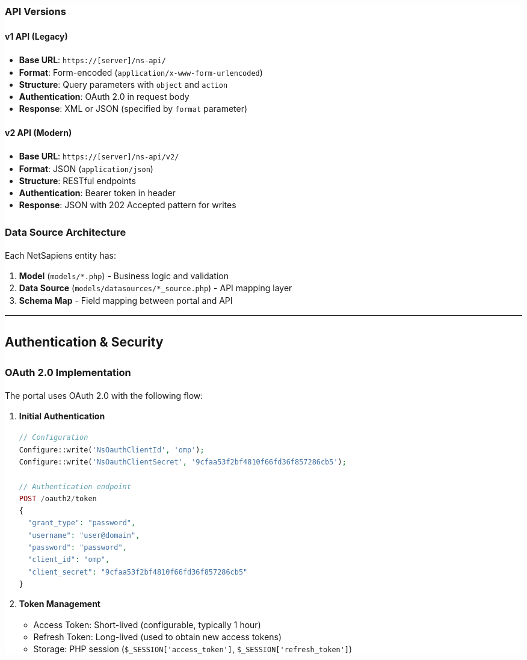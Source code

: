 ### API Versions

#### v1 API (Legacy)
- **Base URL**: `https://[server]/ns-api/`
- **Format**: Form-encoded (`application/x-www-form-urlencoded`)
- **Structure**: Query parameters with `object` and `action`
- **Authentication**: OAuth 2.0 in request body
- **Response**: XML or JSON (specified by `format` parameter)

#### v2 API (Modern)
- **Base URL**: `https://[server]/ns-api/v2/`
- **Format**: JSON (`application/json`)
- **Structure**: RESTful endpoints
- **Authentication**: Bearer token in header
- **Response**: JSON with 202 Accepted pattern for writes

### Data Source Architecture

Each NetSapiens entity has:
1. **Model** (`models/*.php`) - Business logic and validation
2. **Data Source** (`models/datasources/*_source.php`) - API mapping layer
3. **Schema Map** - Field mapping between portal and API

---

## Authentication & Security

### OAuth 2.0 Implementation

The portal uses OAuth 2.0 with the following flow:

1. **Initial Authentication**
   ```php
   // Configuration
   Configure::write('NsOauthClientId', 'omp');
   Configure::write('NsOauthClientSecret', '9cfaa53f2bf4810f66fd36f857286cb5');
   
   // Authentication endpoint
   POST /oauth2/token
   {
     "grant_type": "password",
     "username": "user@domain",
     "password": "password",
     "client_id": "omp",
     "client_secret": "9cfaa53f2bf4810f66fd36f857286cb5"
   }
   ```

2. **Token Management**
   - Access Token: Short-lived (configurable, typically 1 hour)
   - Refresh Token: Long-lived (used to obtain new access tokens)
   - Storage: PHP session (`$_SESSION['access_token']`, `$_SESSION['refresh_token']`)
